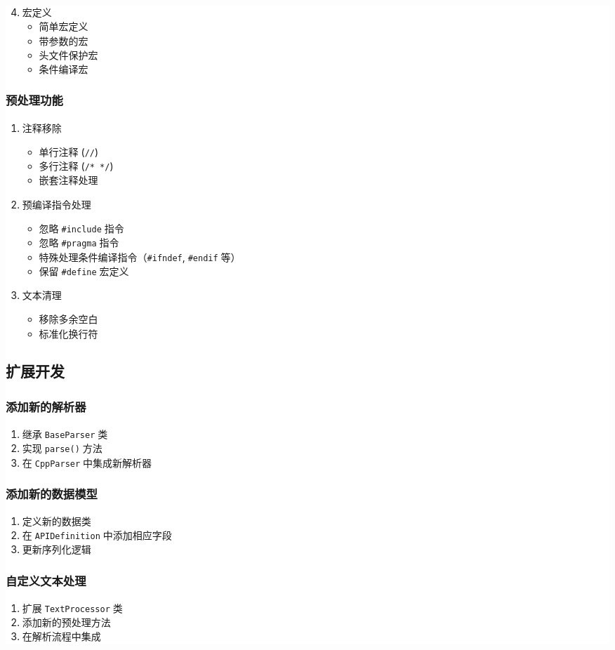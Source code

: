 4. 宏定义
   - 简单宏定义
   - 带参数的宏
   - 头文件保护宏
   - 条件编译宏

### 预处理功能

1. 注释移除
   - 单行注释 (`//`)
   - 多行注释 (`/* */`)
   - 嵌套注释处理

2. 预编译指令处理
   - 忽略 `#include` 指令
   - 忽略 `#pragma` 指令
   - 特殊处理条件编译指令（`#ifndef`, `#endif` 等）
   - 保留 `#define` 宏定义

3. 文本清理
   - 移除多余空白
   - 标准化换行符

## 扩展开发

### 添加新的解析器

1. 继承 `BaseParser` 类
2. 实现 `parse()` 方法
3. 在 `CppParser` 中集成新解析器

### 添加新的数据模型

1. 定义新的数据类
2. 在 `APIDefinition` 中添加相应字段
3. 更新序列化逻辑

### 自定义文本处理

1. 扩展 `TextProcessor` 类
2. 添加新的预处理方法
3. 在解析流程中集成


